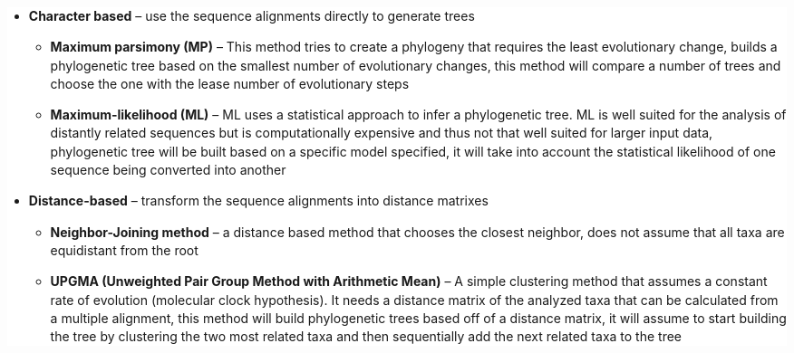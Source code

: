 * **Character based** – use the sequence alignments directly to generate trees

  * **Maximum parsimony (MP)** – This method tries to create a phylogeny that requires the least evolutionary change, builds a phylogenetic tree based on the smallest number of evolutionary changes, this method will compare a number of trees and choose the one with the lease number of evolutionary steps

  * **Maximum-likelihood (ML)** – ML uses a statistical approach to infer a phylogenetic tree. ML is well suited for the analysis of distantly related sequences but is computationally expensive and thus not that well suited for larger input data, phylogenetic tree will be built based on a specific model specified, it will take into account the statistical likelihood of one sequence being converted into another

* **Distance-based** – transform the sequence alignments into distance matrixes

  * **Neighbor-Joining method** – a distance based method that chooses the closest neighbor, does not assume that all taxa are equidistant from the root

  * **UPGMA (Unweighted Pair Group Method with Arithmetic Mean)** – A simple clustering method that assumes a constant rate of evolution (molecular clock hypothesis). It needs a distance matrix of the analyzed taxa that can be calculated from a multiple alignment, this method will build phylogenetic trees based off of a distance matrix, it will assume to start building the tree by clustering the two most related taxa and then sequentially add the next related taxa to the tree
